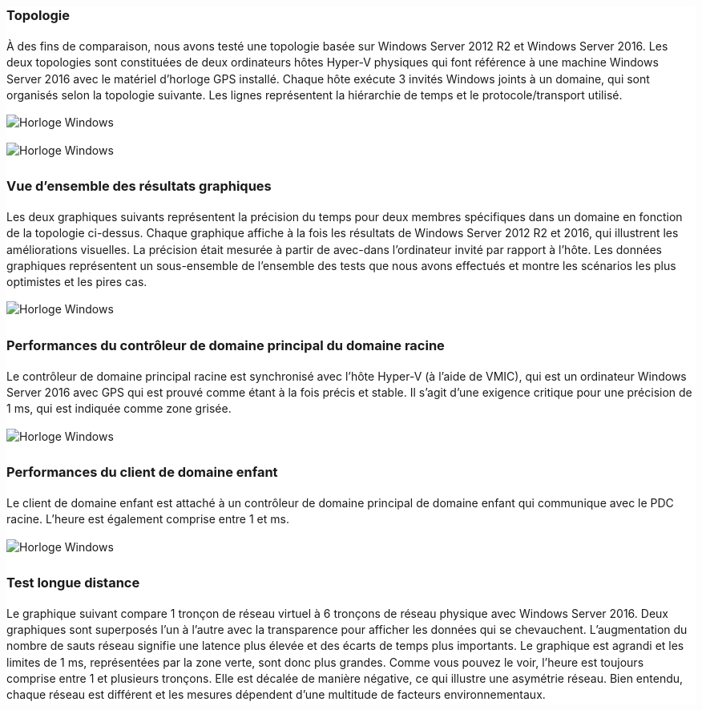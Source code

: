 ### <a name="topology"></a>Topologie
À des fins de comparaison, nous avons testé une topologie basée sur Windows Server 2012 R2 et Windows Server 2016.  Les deux topologies sont constituées de deux ordinateurs hôtes Hyper-V physiques qui font référence à une machine Windows Server 2016 avec le matériel d’horloge GPS installé.  Chaque hôte exécute 3 invités Windows joints à un domaine, qui sont organisés selon la topologie suivante.  Les lignes représentent la hiérarchie de temps et le protocole/transport utilisé.

![Horloge Windows](../media/Windows-Time-Service/Windows-2016-Accurate-Time/topology1.png)

![Horloge Windows](../media/Windows-Time-Service/Windows-2016-Accurate-Time/topology2.png)

### <a name="graphical-results-overview"></a>Vue d’ensemble des résultats graphiques
Les deux graphiques suivants représentent la précision du temps pour deux membres spécifiques dans un domaine en fonction de la topologie ci-dessus.  Chaque graphique affiche à la fois les résultats de Windows Server 2012 R2 et 2016, qui illustrent les améliorations visuelles.  La précision était mesurée à partir de avec-dans l’ordinateur invité par rapport à l’hôte.  Les données graphiques représentent un sous-ensemble de l’ensemble des tests que nous avons effectués et montre les scénarios les plus optimistes et les pires cas.  

![Horloge Windows](../media/Windows-Time-Service/Windows-2016-Accurate-Time/topology3.png)

### <a name="performance-of-the-root-domain-pdc"></a>Performances du contrôleur de domaine principal du domaine racine
Le contrôleur de domaine principal racine est synchronisé avec l’hôte Hyper-V (à l’aide de VMIC), qui est un ordinateur Windows Server 2016 avec GPS qui est prouvé comme étant à la fois précis et stable.  Il s’agit d’une exigence critique pour une précision de 1 ms, qui est indiquée comme zone grisée.

![Horloge Windows](../media/Windows-Time-Service/Windows-2016-Accurate-Time/chart1.png)

### <a name="performance-of-the-child-domain-client"></a>Performances du client de domaine enfant
Le client de domaine enfant est attaché à un contrôleur de domaine principal de domaine enfant qui communique avec le PDC racine.  L’heure est également comprise entre 1 et ms.

![Horloge Windows](../media/Windows-Time-Service/Windows-2016-Accurate-Time/chart2.png)


### <a name="long-distance-test"></a>Test longue distance
Le graphique suivant compare 1 tronçon de réseau virtuel à 6 tronçons de réseau physique avec Windows Server 2016.  Deux graphiques sont superposés l’un à l’autre avec la transparence pour afficher les données qui se chevauchent.  L’augmentation du nombre de sauts réseau signifie une latence plus élevée et des écarts de temps plus importants.  Le graphique est agrandi et les limites de 1 ms, représentées par la zone verte, sont donc plus grandes.  Comme vous pouvez le voir, l’heure est toujours comprise entre 1 et plusieurs tronçons.  Elle est décalée de manière négative, ce qui illustre une asymétrie réseau.  Bien entendu, chaque réseau est différent et les mesures dépendent d’une multitude de facteurs environnementaux.
